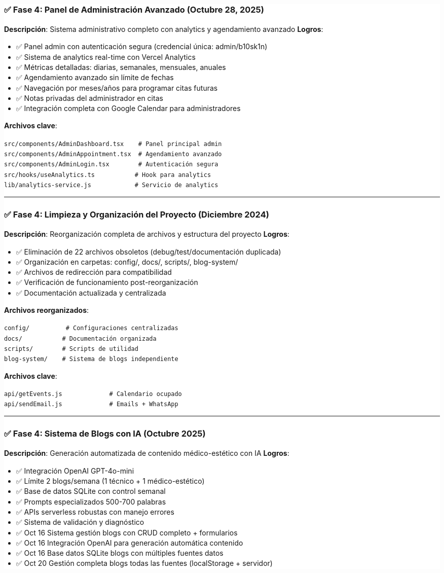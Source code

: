 
### ✅ **Fase 4: Panel de Administración Avanzado** (Octubre 28, 2025)
**Descripción**: Sistema administrativo completo con analytics y agendamiento avanzado
**Logros**:
- ✅ Panel admin con autenticación segura (credencial única: admin/b10sk1n)
- ✅ Sistema de analytics real-time con Vercel Analytics
- ✅ Métricas detalladas: diarias, semanales, mensuales, anuales
- ✅ Agendamiento avanzado sin límite de fechas
- ✅ Navegación por meses/años para programar citas futuras
- ✅ Notas privadas del administrador en citas
- ✅ Integración completa con Google Calendar para administradores

**Archivos clave**:
```
src/components/AdminDashboard.tsx    # Panel principal admin
src/components/AdminAppointment.tsx  # Agendamiento avanzado
src/components/AdminLogin.tsx        # Autenticación segura
src/hooks/useAnalytics.ts           # Hook para analytics
lib/analytics-service.js            # Servicio de analytics
```

---

### ✅ **Fase 4: Limpieza y Organización del Proyecto** (Diciembre 2024)
**Descripción**: Reorganización completa de archivos y estructura del proyecto
**Logros**:
- ✅ Eliminación de 22 archivos obsoletos (debug/test/documentación duplicada)
- ✅ Organización en carpetas: config/, docs/, scripts/, blog-system/
- ✅ Archivos de redirección para compatibilidad
- ✅ Verificación de funcionamiento post-reorganización
- ✅ Documentación actualizada y centralizada

**Archivos reorganizados**:
```
config/          # Configuraciones centralizadas
docs/           # Documentación organizada
scripts/        # Scripts de utilidad
blog-system/    # Sistema de blogs independiente
```

**Archivos clave**:
```
api/getEvents.js             # Calendario ocupado
api/sendEmail.js             # Emails + WhatsApp
```

---

### ✅ **Fase 4: Sistema de Blogs con IA** (Octubre 2025)
**Descripción**: Generación automatizada de contenido médico-estético con IA
**Logros**:
- ✅ Integración OpenAI GPT-4o-mini
- ✅ Límite 2 blogs/semana (1 técnico + 1 médico-estético)
- ✅ Base de datos SQLite con control semanal
- ✅ Prompts especializados 500-700 palabras
- ✅ APIs serverless robustas con manejo errores
- ✅ Sistema de validación y diagnóstico
- ✅ Oct 16 Sistema gestión blogs con CRUD completo + formularios
- ✅ Oct 16 Integración OpenAI para generación automática contenido
- ✅ Oct 16 Base datos SQLite blogs con múltiples fuentes datos
- ✅ Oct 20 Gestión completa blogs todas las fuentes (localStorage + servidor)
